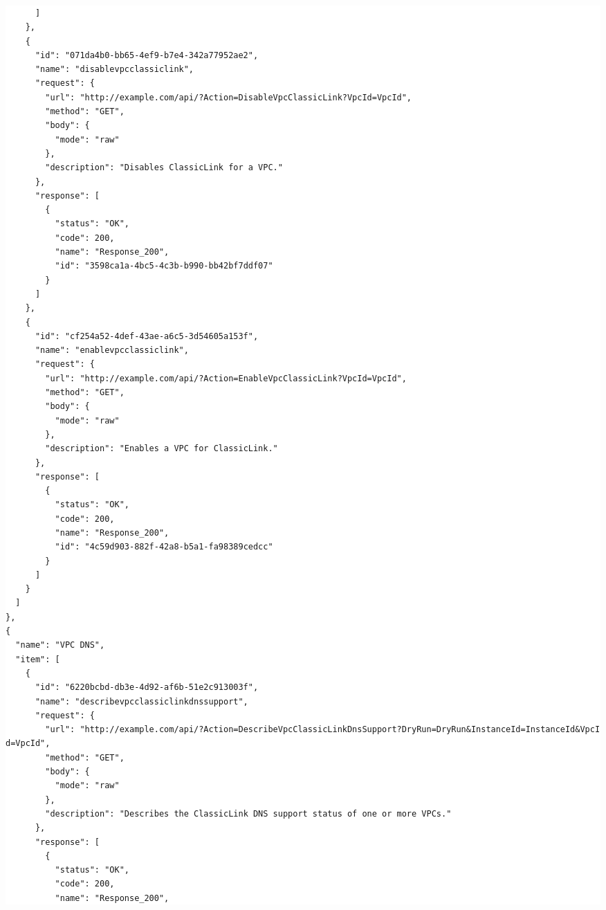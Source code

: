           ]
        },
        {
          "id": "071da4b0-bb65-4ef9-b7e4-342a77952ae2",
          "name": "disablevpcclassiclink",
          "request": {
            "url": "http://example.com/api/?Action=DisableVpcClassicLink?VpcId=VpcId",
            "method": "GET",
            "body": {
              "mode": "raw"
            },
            "description": "Disables ClassicLink for a VPC."
          },
          "response": [
            {
              "status": "OK",
              "code": 200,
              "name": "Response_200",
              "id": "3598ca1a-4bc5-4c3b-b990-bb42bf7ddf07"
            }
          ]
        },
        {
          "id": "cf254a52-4def-43ae-a6c5-3d54605a153f",
          "name": "enablevpcclassiclink",
          "request": {
            "url": "http://example.com/api/?Action=EnableVpcClassicLink?VpcId=VpcId",
            "method": "GET",
            "body": {
              "mode": "raw"
            },
            "description": "Enables a VPC for ClassicLink."
          },
          "response": [
            {
              "status": "OK",
              "code": 200,
              "name": "Response_200",
              "id": "4c59d903-882f-42a8-b5a1-fa98389cedcc"
            }
          ]
        }
      ]
    },
    {
      "name": "VPC DNS",
      "item": [
        {
          "id": "6220bcbd-db3e-4d92-af6b-51e2c913003f",
          "name": "describevpcclassiclinkdnssupport",
          "request": {
            "url": "http://example.com/api/?Action=DescribeVpcClassicLinkDnsSupport?DryRun=DryRun&InstanceId=InstanceId&VpcId=VpcId",
            "method": "GET",
            "body": {
              "mode": "raw"
            },
            "description": "Describes the ClassicLink DNS support status of one or more VPCs."
          },
          "response": [
            {
              "status": "OK",
              "code": 200,
              "name": "Response_200",